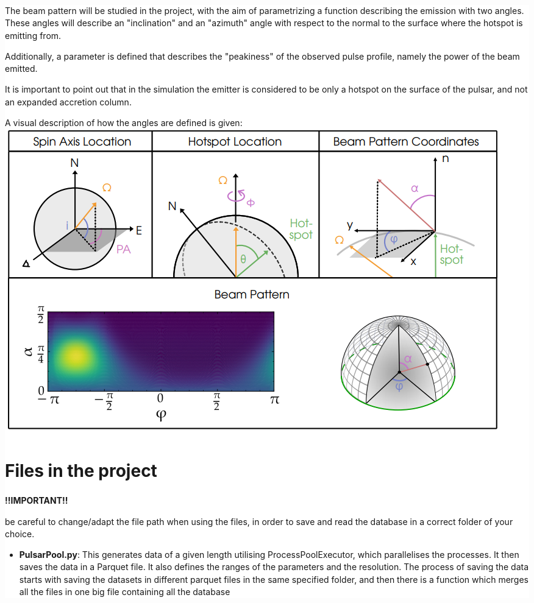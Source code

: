 The beam pattern will be studied in the project, with the aim of parametrizing a function describing the 
emission with two angles. These angles will describe an "inclination" and an "azimuth" angle with respect to the 
normal to the surface where the hotspot is emitting from. 

Additionally, a parameter is defined that describes the "peakiness" of the observed pulse profile, namely the power of the beam emitted.

It is important to point out that in the simulation the emitter is considered to be only a hotspot on the surface of the pulsar, 
and not an expanded accretion column. 

A visual description of how the angles are defined is given:
![Angles in the project](images/angles_pulsar.png)

# Files in the project
**!!IMPORTANT!!**

be careful to change/adapt the file path when using the files, in order to save and read the database in a correct folder of your choice.

- **PulsarPool.py**: This generates data of a given length utilising ProcessPoolExecutor, which parallelises the processes. It then saves the data in a Parquet file. 
It also defines the ranges of the parameters and the resolution. The process of saving the data starts with saving the datasets
in different parquet files in the same specified folder, and then there is a function which merges all the files in one big file containing all the database
